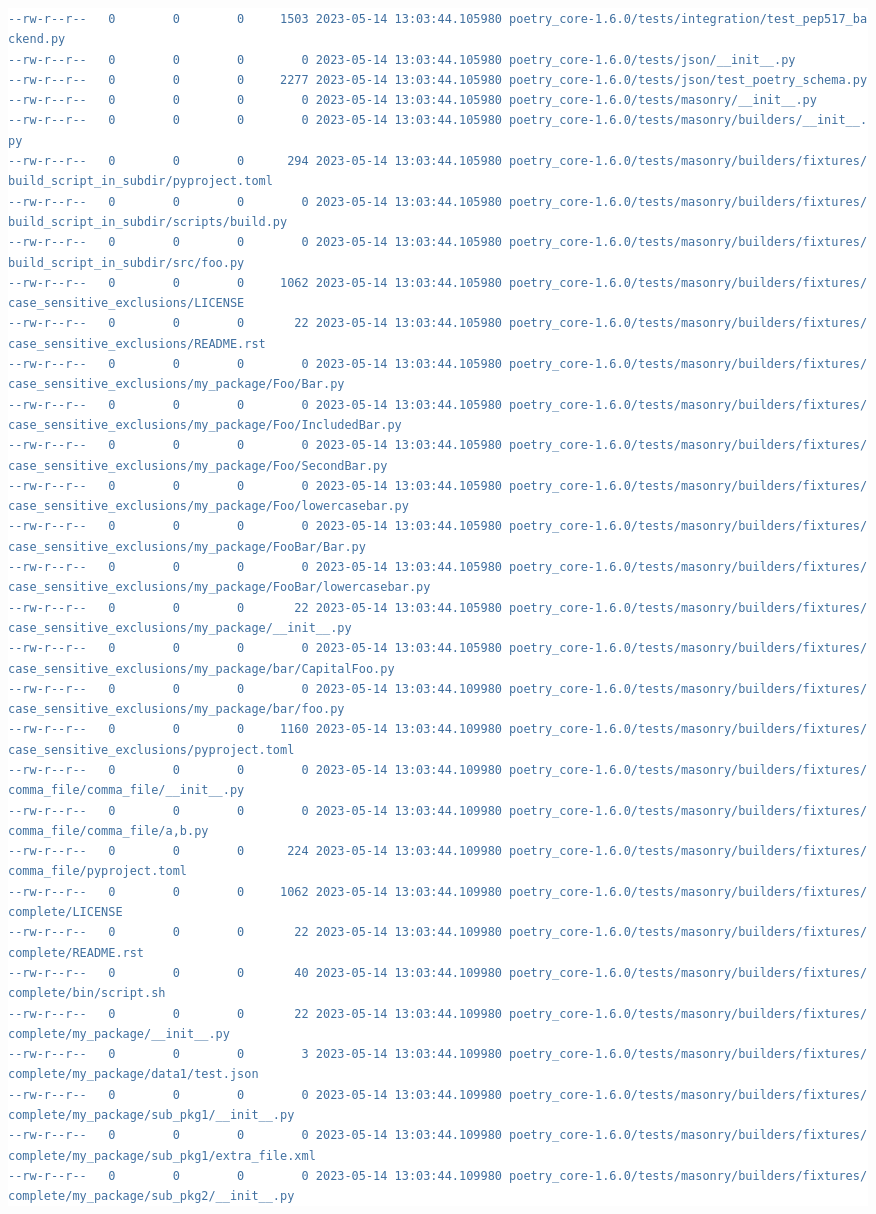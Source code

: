 ```diff
--rw-r--r--   0        0        0     1503 2023-05-14 13:03:44.105980 poetry_core-1.6.0/tests/integration/test_pep517_backend.py
--rw-r--r--   0        0        0        0 2023-05-14 13:03:44.105980 poetry_core-1.6.0/tests/json/__init__.py
--rw-r--r--   0        0        0     2277 2023-05-14 13:03:44.105980 poetry_core-1.6.0/tests/json/test_poetry_schema.py
--rw-r--r--   0        0        0        0 2023-05-14 13:03:44.105980 poetry_core-1.6.0/tests/masonry/__init__.py
--rw-r--r--   0        0        0        0 2023-05-14 13:03:44.105980 poetry_core-1.6.0/tests/masonry/builders/__init__.py
--rw-r--r--   0        0        0      294 2023-05-14 13:03:44.105980 poetry_core-1.6.0/tests/masonry/builders/fixtures/build_script_in_subdir/pyproject.toml
--rw-r--r--   0        0        0        0 2023-05-14 13:03:44.105980 poetry_core-1.6.0/tests/masonry/builders/fixtures/build_script_in_subdir/scripts/build.py
--rw-r--r--   0        0        0        0 2023-05-14 13:03:44.105980 poetry_core-1.6.0/tests/masonry/builders/fixtures/build_script_in_subdir/src/foo.py
--rw-r--r--   0        0        0     1062 2023-05-14 13:03:44.105980 poetry_core-1.6.0/tests/masonry/builders/fixtures/case_sensitive_exclusions/LICENSE
--rw-r--r--   0        0        0       22 2023-05-14 13:03:44.105980 poetry_core-1.6.0/tests/masonry/builders/fixtures/case_sensitive_exclusions/README.rst
--rw-r--r--   0        0        0        0 2023-05-14 13:03:44.105980 poetry_core-1.6.0/tests/masonry/builders/fixtures/case_sensitive_exclusions/my_package/Foo/Bar.py
--rw-r--r--   0        0        0        0 2023-05-14 13:03:44.105980 poetry_core-1.6.0/tests/masonry/builders/fixtures/case_sensitive_exclusions/my_package/Foo/IncludedBar.py
--rw-r--r--   0        0        0        0 2023-05-14 13:03:44.105980 poetry_core-1.6.0/tests/masonry/builders/fixtures/case_sensitive_exclusions/my_package/Foo/SecondBar.py
--rw-r--r--   0        0        0        0 2023-05-14 13:03:44.105980 poetry_core-1.6.0/tests/masonry/builders/fixtures/case_sensitive_exclusions/my_package/Foo/lowercasebar.py
--rw-r--r--   0        0        0        0 2023-05-14 13:03:44.105980 poetry_core-1.6.0/tests/masonry/builders/fixtures/case_sensitive_exclusions/my_package/FooBar/Bar.py
--rw-r--r--   0        0        0        0 2023-05-14 13:03:44.105980 poetry_core-1.6.0/tests/masonry/builders/fixtures/case_sensitive_exclusions/my_package/FooBar/lowercasebar.py
--rw-r--r--   0        0        0       22 2023-05-14 13:03:44.105980 poetry_core-1.6.0/tests/masonry/builders/fixtures/case_sensitive_exclusions/my_package/__init__.py
--rw-r--r--   0        0        0        0 2023-05-14 13:03:44.105980 poetry_core-1.6.0/tests/masonry/builders/fixtures/case_sensitive_exclusions/my_package/bar/CapitalFoo.py
--rw-r--r--   0        0        0        0 2023-05-14 13:03:44.109980 poetry_core-1.6.0/tests/masonry/builders/fixtures/case_sensitive_exclusions/my_package/bar/foo.py
--rw-r--r--   0        0        0     1160 2023-05-14 13:03:44.109980 poetry_core-1.6.0/tests/masonry/builders/fixtures/case_sensitive_exclusions/pyproject.toml
--rw-r--r--   0        0        0        0 2023-05-14 13:03:44.109980 poetry_core-1.6.0/tests/masonry/builders/fixtures/comma_file/comma_file/__init__.py
--rw-r--r--   0        0        0        0 2023-05-14 13:03:44.109980 poetry_core-1.6.0/tests/masonry/builders/fixtures/comma_file/comma_file/a,b.py
--rw-r--r--   0        0        0      224 2023-05-14 13:03:44.109980 poetry_core-1.6.0/tests/masonry/builders/fixtures/comma_file/pyproject.toml
--rw-r--r--   0        0        0     1062 2023-05-14 13:03:44.109980 poetry_core-1.6.0/tests/masonry/builders/fixtures/complete/LICENSE
--rw-r--r--   0        0        0       22 2023-05-14 13:03:44.109980 poetry_core-1.6.0/tests/masonry/builders/fixtures/complete/README.rst
--rw-r--r--   0        0        0       40 2023-05-14 13:03:44.109980 poetry_core-1.6.0/tests/masonry/builders/fixtures/complete/bin/script.sh
--rw-r--r--   0        0        0       22 2023-05-14 13:03:44.109980 poetry_core-1.6.0/tests/masonry/builders/fixtures/complete/my_package/__init__.py
--rw-r--r--   0        0        0        3 2023-05-14 13:03:44.109980 poetry_core-1.6.0/tests/masonry/builders/fixtures/complete/my_package/data1/test.json
--rw-r--r--   0        0        0        0 2023-05-14 13:03:44.109980 poetry_core-1.6.0/tests/masonry/builders/fixtures/complete/my_package/sub_pkg1/__init__.py
--rw-r--r--   0        0        0        0 2023-05-14 13:03:44.109980 poetry_core-1.6.0/tests/masonry/builders/fixtures/complete/my_package/sub_pkg1/extra_file.xml
--rw-r--r--   0        0        0        0 2023-05-14 13:03:44.109980 poetry_core-1.6.0/tests/masonry/builders/fixtures/complete/my_package/sub_pkg2/__init__.py
```